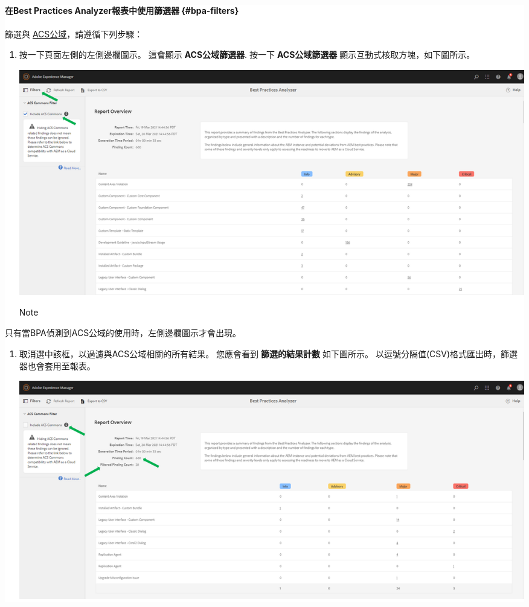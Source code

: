 

#### 在Best Practices Analyzer報表中使用篩選器 {#bpa-filters}

篩選與 [ACS公域](https://adobe-consulting-services.github.io/acs-aem-commons/)，請遵循下列步驟：

1. 按一下頁面左側的左側邊欄圖示。 這會顯示 **ACS公域篩選器**. 按一下 **ACS公域篩選器** 顯示互動式核取方塊，如下圖所示。

   ![影像](/help/journey-migration/best-practices-analyzer/assets/report_filter_1.png)

   >[!NOTE]
只有當BPA偵測到ACS公域的使用時，左側邊欄圖示才會出現。

1. 取消選中該框，以過濾與ACS公域相關的所有結果。 您應會看到 **篩選的結果計數** 如下圖所示。 以逗號分隔值(CSV)格式匯出時，篩選器也會套用至報表。

   ![影像](/help/journey-migration/best-practices-analyzer/assets/report_filter_2.png)
